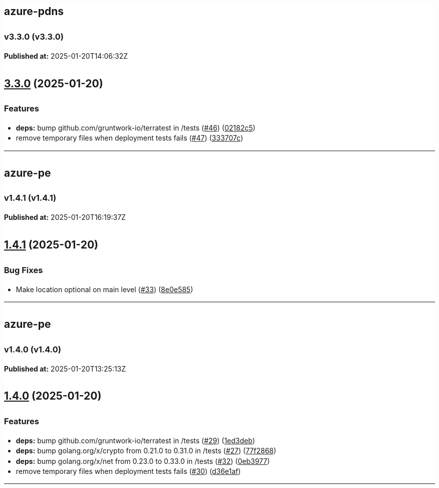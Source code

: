 
## azure-pdns
### v3.3.0 (v3.3.0)
**Published at:** 2025-01-20T14:06:32Z

## [3.3.0](https://github.com/CloudNationHQ/terraform-azure-pdns/compare/v3.2.1...v3.3.0) (2025-01-20)


### Features

* **deps:** bump github.com/gruntwork-io/terratest in /tests ([#46](https://github.com/CloudNationHQ/terraform-azure-pdns/issues/46)) ([02182c5](https://github.com/CloudNationHQ/terraform-azure-pdns/commit/02182c55ba11afe007d5c5e864be3baee7b1b669))
* remove temporary files when deployment tests fails ([#47](https://github.com/CloudNationHQ/terraform-azure-pdns/issues/47)) ([333707c](https://github.com/CloudNationHQ/terraform-azure-pdns/commit/333707c4aab988a997e12a525e65ca7fdb924a2a))

---

## azure-pe
### v1.4.1 (v1.4.1)
**Published at:** 2025-01-20T16:19:37Z

## [1.4.1](https://github.com/CloudNationHQ/terraform-azure-pe/compare/v1.4.0...v1.4.1) (2025-01-20)


### Bug Fixes

* Make location optional on main level ([#33](https://github.com/CloudNationHQ/terraform-azure-pe/issues/33)) ([8e0e585](https://github.com/CloudNationHQ/terraform-azure-pe/commit/8e0e585ff79b887b75538c46b6dc7adb815e9ed5))

---

## azure-pe
### v1.4.0 (v1.4.0)
**Published at:** 2025-01-20T13:25:13Z

## [1.4.0](https://github.com/CloudNationHQ/terraform-azure-pe/compare/v1.3.0...v1.4.0) (2025-01-20)


### Features

* **deps:** bump github.com/gruntwork-io/terratest in /tests ([#29](https://github.com/CloudNationHQ/terraform-azure-pe/issues/29)) ([1ed3deb](https://github.com/CloudNationHQ/terraform-azure-pe/commit/1ed3deb5f84d28dcb8ca60a3fce16dd24ec7551b))
* **deps:** bump golang.org/x/crypto from 0.21.0 to 0.31.0 in /tests ([#27](https://github.com/CloudNationHQ/terraform-azure-pe/issues/27)) ([77f2868](https://github.com/CloudNationHQ/terraform-azure-pe/commit/77f28689ef5adf768b6381bc2140afd58d54102d))
* **deps:** bump golang.org/x/net from 0.23.0 to 0.33.0 in /tests ([#32](https://github.com/CloudNationHQ/terraform-azure-pe/issues/32)) ([0eb3977](https://github.com/CloudNationHQ/terraform-azure-pe/commit/0eb3977f5d3225b78384f1e14a11d1dc81104007))
* remove temporary files when deployment tests fails ([#30](https://github.com/CloudNationHQ/terraform-azure-pe/issues/30)) ([d36e1af](https://github.com/CloudNationHQ/terraform-azure-pe/commit/d36e1afd739b1ef1d5ea40751dd4ea08ec5aba1e))

---